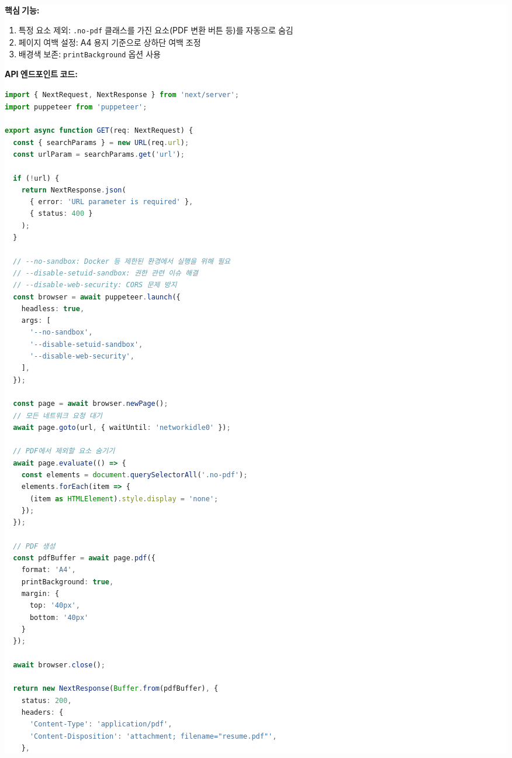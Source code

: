 **핵심 기능:**

1. 특정 요소 제외: `.no-pdf` 클래스를 가진 요소(PDF 변환 버튼 등)를 자동으로 숨김
2. 페이지 여백 설정: A4 용지 기준으로 상하단 여백 조정
3. 배경색 보존: `printBackground` 옵션 사용 

**API 엔드포인트 코드:**

```typescript
import { NextRequest, NextResponse } from 'next/server';
import puppeteer from 'puppeteer';

export async function GET(req: NextRequest) {
  const { searchParams } = new URL(req.url);
  const urlParam = searchParams.get('url');

  if (!url) {
    return NextResponse.json(
      { error: 'URL parameter is required' }, 
      { status: 400 }
    );
  }

  // --no-sandbox: Docker 등 제한된 환경에서 실행을 위해 필요
  // --disable-setuid-sandbox: 권한 관련 이슈 해결
  // --disable-web-security: CORS 문제 방지
  const browser = await puppeteer.launch({
    headless: true,
    args: [
      '--no-sandbox',
      '--disable-setuid-sandbox',
      '--disable-web-security',
    ],
  });

  const page = await browser.newPage();
  // 모든 네트워크 요청 대기
  await page.goto(url, { waitUntil: 'networkidle0' });

  // PDF에서 제외할 요소 숨기기
  await page.evaluate(() => {
    const elements = document.querySelectorAll('.no-pdf');
    elements.forEach(item => {
      (item as HTMLElement).style.display = 'none';
    });
  });

  // PDF 생성
  const pdfBuffer = await page.pdf({
    format: 'A4',
    printBackground: true,
    margin: {
      top: '40px',
      bottom: '40px'
    }
  });

  await browser.close();

  return new NextResponse(Buffer.from(pdfBuffer), {
    status: 200,
    headers: {
      'Content-Type': 'application/pdf',
      'Content-Disposition': 'attachment; filename="resume.pdf"',
    },
```